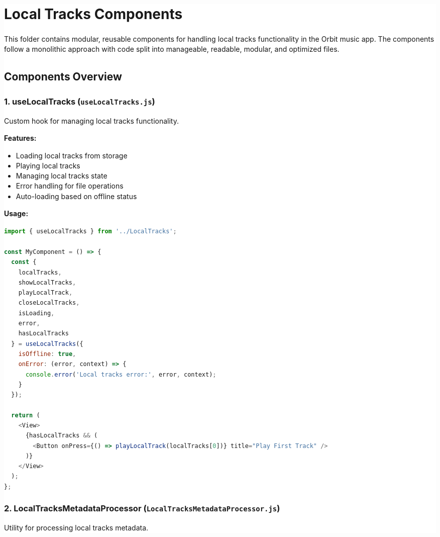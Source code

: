 # Local Tracks Components

This folder contains modular, reusable components for handling local tracks functionality in the Orbit music app. The components follow a monolithic approach with code split into manageable, readable, modular, and optimized files.

## Components Overview

### 1. **useLocalTracks** (`useLocalTracks.js`)
Custom hook for managing local tracks functionality.

**Features:**
- Loading local tracks from storage
- Playing local tracks
- Managing local tracks state
- Error handling for file operations
- Auto-loading based on offline status

**Usage:**
```javascript
import { useLocalTracks } from '../LocalTracks';

const MyComponent = () => {
  const {
    localTracks,
    showLocalTracks,
    playLocalTrack,
    closeLocalTracks,
    isLoading,
    error,
    hasLocalTracks
  } = useLocalTracks({ 
    isOffline: true,
    onError: (error, context) => {
      console.error('Local tracks error:', error, context);
    }
  });
  
  return (
    <View>
      {hasLocalTracks && (
        <Button onPress={() => playLocalTrack(localTracks[0])} title="Play First Track" />
      )}
    </View>
  );
};
```

### 2. **LocalTracksMetadataProcessor** (`LocalTracksMetadataProcessor.js`)
Utility for processing local tracks metadata.
